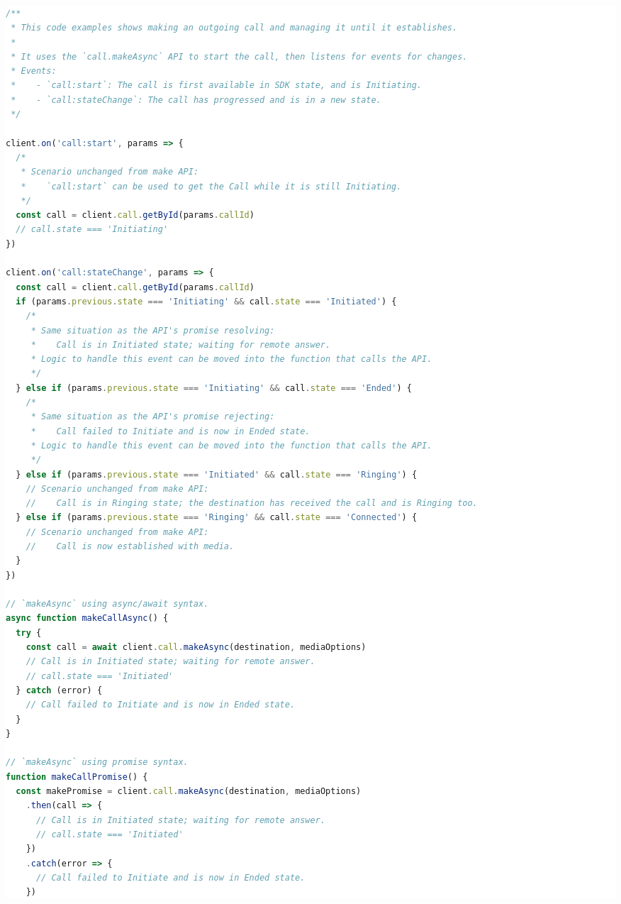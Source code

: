 ```javascript
/**
 * This code examples shows making an outgoing call and managing it until it establishes.
 *
 * It uses the `call.makeAsync` API to start the call, then listens for events for changes.
 * Events:
 *    - `call:start`: The call is first available in SDK state, and is Initiating.
 *    - `call:stateChange`: The call has progressed and is in a new state.
 */

client.on('call:start', params => {
  /*
   * Scenario unchanged from make API:
   *    `call:start` can be used to get the Call while it is still Initiating.
   */
  const call = client.call.getById(params.callId)
  // call.state === 'Initiating'
})

client.on('call:stateChange', params => {
  const call = client.call.getById(params.callId)
  if (params.previous.state === 'Initiating' && call.state === 'Initiated') {
    /*
     * Same situation as the API's promise resolving:
     *    Call is in Initiated state; waiting for remote answer.
     * Logic to handle this event can be moved into the function that calls the API.
     */
  } else if (params.previous.state === 'Initiating' && call.state === 'Ended') {
    /*
     * Same situation as the API's promise rejecting:
     *    Call failed to Initiate and is now in Ended state.
     * Logic to handle this event can be moved into the function that calls the API.
     */
  } else if (params.previous.state === 'Initiated' && call.state === 'Ringing') {
    // Scenario unchanged from make API:
    //    Call is in Ringing state; the destination has received the call and is Ringing too.
  } else if (params.previous.state === 'Ringing' && call.state === 'Connected') {
    // Scenario unchanged from make API:
    //    Call is now established with media.
  }
})

// `makeAsync` using async/await syntax.
async function makeCallAsync() {
  try {
    const call = await client.call.makeAsync(destination, mediaOptions)
    // Call is in Initiated state; waiting for remote answer.
    // call.state === 'Initiated'
  } catch (error) {
    // Call failed to Initiate and is now in Ended state.
  }
}

// `makeAsync` using promise syntax.
function makeCallPromise() {
  const makePromise = client.call.makeAsync(destination, mediaOptions)
    .then(call => {
      // Call is in Initiated state; waiting for remote answer.
      // call.state === 'Initiated'
    })
    .catch(error => {
      // Call failed to Initiate and is now in Ended state.
    })

```